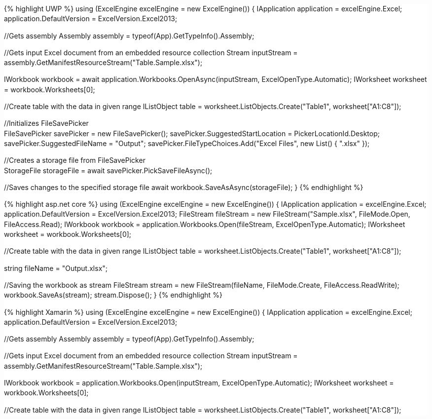 {% highlight UWP %}
using (ExcelEngine excelEngine = new ExcelEngine())
{
  IApplication application = excelEngine.Excel;
  application.DefaultVersion = ExcelVersion.Excel2013;

  //Gets assembly
  Assembly assembly = typeof(App).GetTypeInfo().Assembly;

  //Gets input Excel document from an embedded resource collection
  Stream inputStream = assembly.GetManifestResourceStream("Table.Sample.xlsx");

  IWorkbook workbook = await application.Workbooks.OpenAsync(inputStream, ExcelOpenType.Automatic);
  IWorksheet worksheet = workbook.Worksheets[0];

  //Create table with the data in given range
  IListObject table = worksheet.ListObjects.Create("Table1", worksheet["A1:C8"]);

  //Initializes FileSavePicker      
  FileSavePicker savePicker = new FileSavePicker();
  savePicker.SuggestedStartLocation = PickerLocationId.Desktop;
  savePicker.SuggestedFileName = "Output";
  savePicker.FileTypeChoices.Add("Excel Files", new List<string>() { ".xlsx" });

  //Creates a storage file from FileSavePicker            
  StorageFile storageFile = await savePicker.PickSaveFileAsync();

  //Saves changes to the specified storage file
  await workbook.SaveAsAsync(storageFile);
}
{% endhighlight %}

{% highlight asp.net core %}
using (ExcelEngine excelEngine = new ExcelEngine())
{
  IApplication application = excelEngine.Excel;
  application.DefaultVersion = ExcelVersion.Excel2013;
  FileStream fileStream = new FileStream("Sample.xlsx", FileMode.Open, FileAccess.Read);
  IWorkbook workbook = application.Workbooks.Open(fileStream, ExcelOpenType.Automatic);
  IWorksheet worksheet = workbook.Worksheets[0];

  //Create table with the data in given range
  IListObject table = worksheet.ListObjects.Create("Table1", worksheet["A1:C8"]);

  string fileName = "Output.xlsx";

  //Saving the workbook as stream
  FileStream stream = new FileStream(fileName, FileMode.Create, FileAccess.ReadWrite);
  workbook.SaveAs(stream);
  stream.Dispose();
}
{% endhighlight %}

{% highlight Xamarin %}
using (ExcelEngine excelEngine = new ExcelEngine())
{
  IApplication application = excelEngine.Excel;
  application.DefaultVersion = ExcelVersion.Excel2013;

  //Gets assembly
  Assembly assembly = typeof(App).GetTypeInfo().Assembly;

  //Gets input Excel document from an embedded resource collection
  Stream inputStream = assembly.GetManifestResourceStream("Table.Sample.xlsx");

  IWorkbook workbook = application.Workbooks.Open(inputStream, ExcelOpenType.Automatic);
  IWorksheet worksheet = workbook.Worksheets[0];

  //Create table with the data in given range
  IListObject table = worksheet.ListObjects.Create("Table1", worksheet["A1:C8"]);

